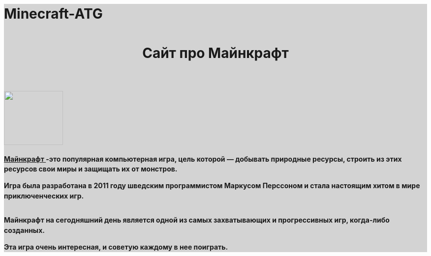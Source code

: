 # Minecraft-ATG
<html>
    <body style="background-color:lightgray"> 
        <header> 
            <h1 style="text-align:center" color="black">Сайт про Майнкрафт </h1>
        </header>
        <main>  <img src="https://learn.algoritmika.org/uploads/2020/09/minecraft-1816996_1920_0_1601389837.png"width="120"height="110" >
        <p>  <b> <a href="#Майнкрафт"> Майнкрафт </a> -это популярная компьютерная игра, цель которой — добывать природные ресурсы, строить из этих ресурсов свои миры и защищать их от монстров. </b>  </p>
        <p> <b> Игра была разработана в 2011 году шведским программистом Маркусом Перссоном и стала настоящим хитом в мире приключенческих игр. </b> </p>
        </main>
<footer> <p> <h2 id="Майнкрафт"> </h2> <b> Майнкрафт на сегодняшний день является одной из самых захватывающих и прогрессивных игр, когда-либо созданных. </b> </p>
<p> <b> Эта игра очень интересная, и советую каждому в нее поиграть. </b>  </p>
</footer>
    </body>
</html> 
